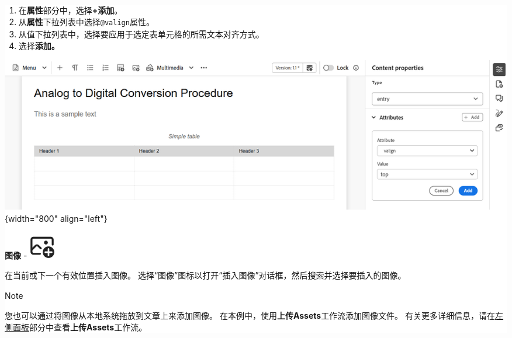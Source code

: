 1. 在&#x200B;**属性**&#x200B;部分中，选择&#x200B;**+添加**。
1. 从&#x200B;**属性**&#x200B;下拉列表中选择`@valign`属性。
1. 从值下拉列表中，选择要应用于选定表单元格的所需文本对齐方式。
1. 选择&#x200B;**添加。**

![](images/align-table-cell_cs.png){width="800" align="left"}

**图像** - ![](images/Image_icon.svg)

在当前或下一个有效位置插入图像。 选择“图像”图标以打开“插入图像”对话框，然后搜索并选择要插入的图像。

>[!NOTE]
>
> 您也可以通过将图像从本地系统拖放到文章上来添加图像。 在本例中，使用&#x200B;**上传Assets**&#x200B;工作流添加图像文件。  有关更多详细信息，请在[左侧面板](#left-panel)部分中查看&#x200B;**上传Assets**&#x200B;工作流。

